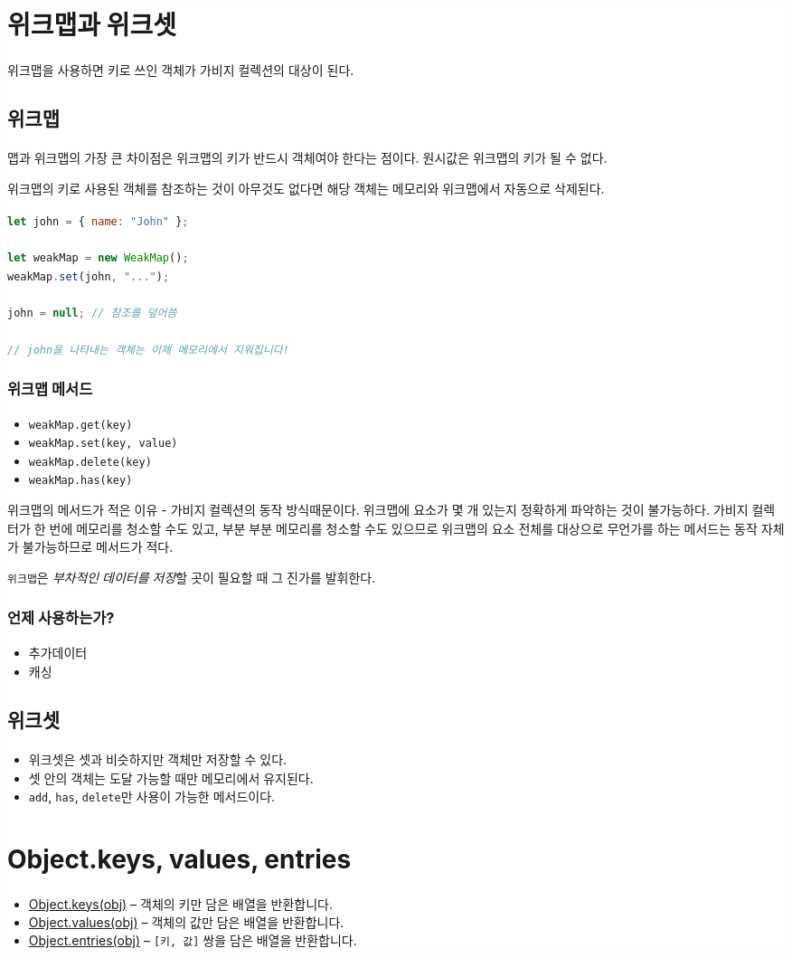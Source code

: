 # 위크맵과 위크셋

위크맵을 사용하면 키로 쓰인 객체가 가비지 컬렉션의 대상이 된다.

## 위크맵

맵과 위크맵의 가장 큰 차이점은 위크맵의 키가 반드시 객체여야 한다는 점이다. 원시값은 위크맵의 키가 될 수 없다.

위크맵의 키로 사용된 객체를 참조하는 것이 아무것도 없다면 해당 객체는 메모리와 위크맵에서 자동으로 삭제된다.

```jsx
let john = { name: "John" };

let weakMap = new WeakMap();
weakMap.set(john, "...");

john = null; // 참조를 덮어씀

// john을 나타내는 객체는 이제 메모리에서 지워집니다!
```

### 위크맵 메서드

- `weakMap.get(key)`
- `weakMap.set(key, value)`
- `weakMap.delete(key)`
- `weakMap.has(key)`

위크맵의 메서드가 적은 이유 - 가비지 컬렉션의 동작 방식때문이다. 위크맵에 요소가 몇 개 있는지 정확하게 파악하는 것이 불가능하다. 가비지 컬렉터가 한 번에 메모리를 청소할 수도 있고, 부분 부분 메모리를 청소할 수도 있으므로 위크맵의 요소 전체를 대상으로 무언가를 하는 메서드는 동작 자체가 불가능하므로 메서드가 적다.

`위크맵`은 *부차적인 데이터를 저장*할 곳이 필요할 때 그 진가를 발휘한다.

### 언제 사용하는가?

- 추가데이터
- 캐싱

## 위크셋

- 위크셋은 셋과 비슷하지만 객체만 저장할 수 있다.
- 셋 안의 객체는 도달 가능할 때만 메모리에서 유지된다.
- `add`, `has`, `delete`만 사용이 가능한 메서드이다.

# Object.keys, values, entries

- [Object.keys(obj)](https://developer.mozilla.org/ko/docs/Web/JavaScript/Reference/Global_Objects/Object/keys) – 객체의 키만 담은 배열을 반환합니다.
- [Object.values(obj)](https://developer.mozilla.org/ko/docs/Web/JavaScript/Reference/Global_Objects/Object/values) – 객체의 값만 담은 배열을 반환합니다.
- [Object.entries(obj)](https://developer.mozilla.org/ko/docs/Web/JavaScript/Reference/Global_Objects/Object/entries) – `[키, 값]` 쌍을 담은 배열을 반환합니다.
